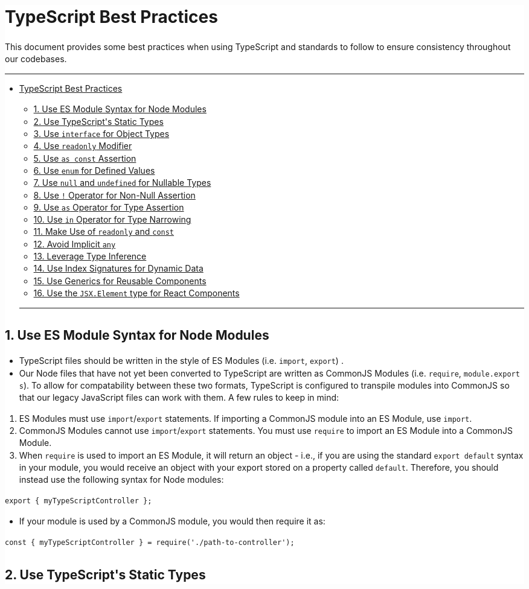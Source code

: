 # TypeScript Best Practices

This document provides some best practices when using TypeScript and standards to follow to ensure consistency throughout our codebases.

<hr>

- [TypeScript Best Practices](#typescript-best-practices)

  - [1. Use ES Module Syntax for Node Modules](#1-use-es-module-syntax-for-node-modules)
  - [2. Use TypeScript's Static Types](#2-use-typescripts-static-types)
  - [3. Use `interface` for Object Types](#3-use-interface-for-object-types)
  - [4. Use `readonly` Modifier](#4-use-readonly-modifier)
  - [5. Use `as const` Assertion](#5-use-as-const-assertion)
  - [6. Use `enum` for Defined Values](#6-use-enum-for-defined-values)
  - [7. Use `null` and `undefined` for Nullable Types](#7-use-null-and-undefined-for-nullable-types)
  - [8. Use `!` Operator for Non-Null Assertion](#8-use--operator-for-non-null-assertion)
  - [9. Use `as` Operator for Type Assertion](#9-use-as-operator-for-type-assertion)
  - [10. Use `in` Operator for Type Narrowing](#10-use-in-operator-for-type-narrowing)
  - [11. Make Use of `readonly` and `const`](#11-make-use-of-readonly-and-const)
  - [12. Avoid Implicit `any`](#12-avoid-implicit-any)
  - [13. Leverage Type Inference](#13-leverage-type-inference)
  - [14. Use Index Signatures for Dynamic Data](#14-use-index-signatures-for-dynamic-data)
  - [15. Use Generics for Reusable Components](#15-use-generics-for-reusable-components)
  - [16. Use the `JSX.Element` type for React Components](#16-use-jsxelement-type-for-react-components)

  <hr>

## 1. Use ES Module Syntax for Node Modules

- TypeScript files should be written in the style of ES Modules (i.e. `import`, `export`) .
- Our Node files that have not yet been converted to TypeScript are written as CommonJS Modules (i.e. `require`, `module.exports`). To allow for compatability between these two formats, TypeScript is configured to transpile modules into CommonJS so that our legacy JavaScript files can work with them. A few rules to keep in mind:

1. ES Modules must use `import`/`export` statements. If importing a CommonJS module into an ES Module, use `import`.
2. CommonJS Modules cannot use `import`/`export` statements. You must use `require` to import an ES Module into a CommonJS Module.
3. When `require` is used to import an ES Module, it will return an object - i.e., if you are using the standard `export default` syntax in your module, you would receive an object with your export stored on a property called `default`. Therefore, you should instead use the following syntax for Node modules:

`export { myTypeScriptController };`

- If your module is used by a CommonJS module, you would then require it as:

`const { myTypeScriptController } = require('./path-to-controller');`

## 2. Use TypeScript's Static Types
